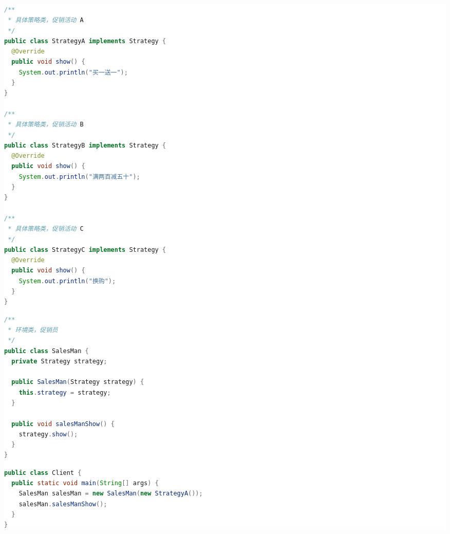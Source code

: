 ```java
/**
 * 具体策略类，促销活动 A
 */
public class StrategyA implements Strategy {
  @Override
  public void show() {
    System.out.println("买一送一");
  }
}

/**
 * 具体策略类，促销活动 B
 */
public class StrategyB implements Strategy {
  @Override
  public void show() {
    System.out.println("满两百减五十");
  }
}

/**
 * 具体策略类，促销活动 C
 */
public class StrategyC implements Strategy {
  @Override
  public void show() {
    System.out.println("换购");
  }
}
```

```java
/**
 * 环境类，促销员
 */
public class SalesMan {
  private Strategy strategy;

  public SalesMan(Strategy strategy) {
    this.strategy = strategy;
  }

  public void salesManShow() {
    strategy.show();
  }
}
```

```java
public class Client {
  public static void main(String[] args) {
    SalesMan salesMan = new SalesMan(new StrategyA());
    salesMan.salesManShow();
  }
}
```
